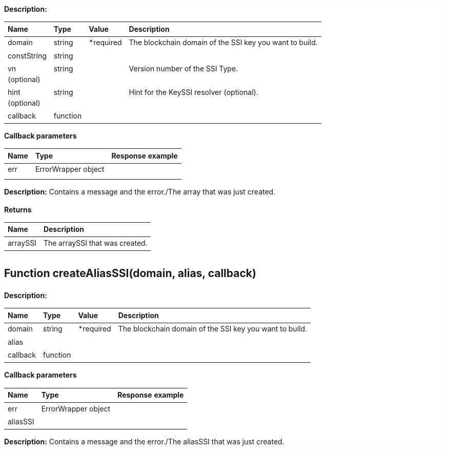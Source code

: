 **Description:** 

| Name                 | Type           | Value     | Description                                             |
|:---------------------|:---------------|:----------|:--------------------------------------------------------|
| domain               | string         | *required | The blockchain domain of the SSI key you want to build. |
| constString          | string         |           |                                                         |
| vn <br> (optional)   | string         |           | Version number of the SSI Type.                         |
| hint <br> (optional) | string         |           | Hint for the KeySSI resolver (optional).                |
| callback             | function       |           |                                                         |


**Callback parameters**

| Name | Type                | Response example  |
|:-----|:--------------------|:------------------|
| err  | ErrorWrapper object |                   |
|      |                     |                   |


**Description:** Contains a message and the error./The array that was just created.

**Returns**

| Name      | Description                    |
|:----------|:-------------------------------|
| arraySSI  | The arraySSI that was created. |


## Function createAliasSSI(domain, alias, callback)

**Description:** 

| Name       | Type      | Value      | Description                                              |
|:-----------|:----------|:-----------|:---------------------------------------------------------|
| domain     | string    | *required  | The blockchain domain of the SSI key you want to build.  |
| alias      |           |            |                                                          |
| callback   | function  |            |                                                          |


**Callback parameters**

| Name     | Type                | Response example  |
|:---------|:--------------------|:------------------|
| err      | ErrorWrapper object |                   |
| aliasSSI |                     |                   |


**Description:** Contains a message and the error./The aliasSSI that was just created.
